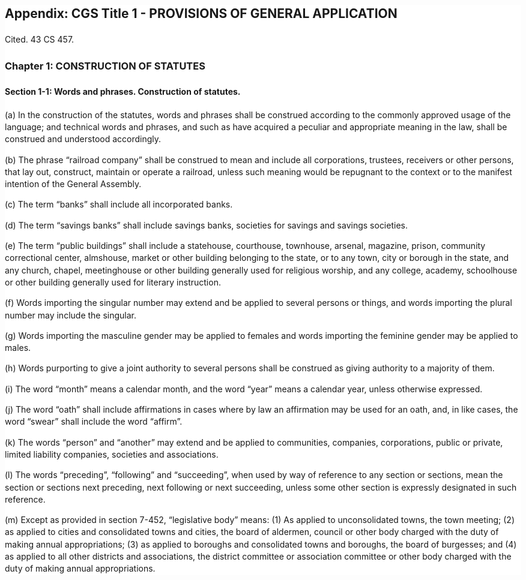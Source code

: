 ## Appendix: CGS Title 1 - PROVISIONS OF GENERAL APPLICATION

Cited. 43 CS 457.

### Chapter 1: CONSTRUCTION OF STATUTES

#### Section 1-1: Words and phrases. Construction of statutes.

(a) In the construction of the statutes, words and phrases shall be construed according to the commonly approved usage of the language; and technical words and phrases, and such as have acquired a peculiar and appropriate meaning in the law, shall be construed and understood accordingly.

(b) The phrase “railroad company” shall be construed to mean and include all corporations, trustees, receivers or other persons, that lay out, construct, maintain or operate a railroad, unless such meaning would be repugnant to the context or to the manifest intention of the General Assembly.

(c) The term “banks” shall include all incorporated banks.

(d) The term “savings banks” shall include savings banks, societies for savings and savings societies.

(e) The term “public buildings” shall include a statehouse, courthouse, townhouse, arsenal, magazine, prison, community correctional center, almshouse, market or other building belonging to the state, or to any town, city or borough in the state, and any church, chapel, meetinghouse or other building generally used for religious worship, and any college, academy, schoolhouse or other building generally used for literary instruction.

(f) Words importing the singular number may extend and be applied to several persons or things, and words importing the plural number may include the singular.

(g) Words importing the masculine gender may be applied to females and words importing the feminine gender may be applied to males.

(h) Words purporting to give a joint authority to several persons shall be construed as giving authority to a majority of them.

(i) The word “month” means a calendar month, and the word “year” means a calendar year, unless otherwise expressed.

(j) The word “oath” shall include affirmations in cases where by law an affirmation may be used for an oath, and, in like cases, the word “swear” shall include the word “affirm”.

(k) The words “person” and “another” may extend and be applied to communities, companies, corporations, public or private, limited liability companies, societies and associations.

(l) The words “preceding”, “following” and “succeeding”, when used by way of reference to any section or sections, mean the section or sections next preceding, next following or next succeeding, unless some other section is expressly designated in such reference.

(m) Except as provided in section 7-452, “legislative body” means: (1) As applied to unconsolidated towns, the town meeting; (2) as applied to cities and consolidated towns and cities, the board of aldermen, council or other body charged with the duty of making annual appropriations; (3) as applied to boroughs and consolidated towns and boroughs, the board of burgesses; and (4) as applied to all other districts and associations, the district committee or association committee or other body charged with the duty of making annual appropriations.
